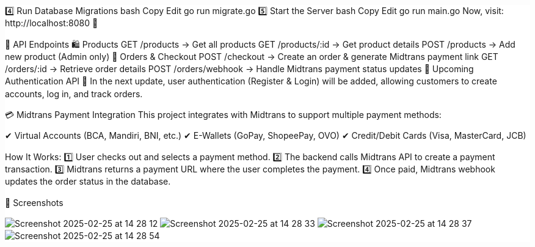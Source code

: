 4️⃣ Run Database Migrations
bash
Copy
Edit
go run migrate.go
5️⃣ Start the Server
bash
Copy
Edit
go run main.go
Now, visit: http://localhost:8080 🎉

🔗 API Endpoints
🛍 Products
GET /products → Get all products
GET /products/:id → Get product details
POST /products → Add new product (Admin only)
🛒 Orders & Checkout
POST /checkout → Create an order & generate Midtrans payment link
GET /orders/:id → Retrieve order details
POST /orders/webhook → Handle Midtrans payment status updates
🔐 Upcoming Authentication API
🚀 In the next update, user authentication (Register & Login) will be added, allowing customers to create accounts, log in, and track orders.

💳 Midtrans Payment Integration
This project integrates with Midtrans to support multiple payment methods:

✔ Virtual Accounts (BCA, Mandiri, BNI, etc.)
✔ E-Wallets (GoPay, ShopeePay, OVO)
✔ Credit/Debit Cards (Visa, MasterCard, JCB)

How It Works:
1️⃣ User checks out and selects a payment method.
2️⃣ The backend calls Midtrans API to create a payment transaction.
3️⃣ Midtrans returns a payment URL where the user completes the payment.
4️⃣ Once paid, Midtrans webhook updates the order status in the database.

📸 Screenshots

<img width="1440" alt="Screenshot 2025-02-25 at 14 28 12" src="https://github.com/user-attachments/assets/e8912930-b3ac-4e66-b82a-8d304f8218a3" />
<img width="1440" alt="Screenshot 2025-02-25 at 14 28 33" src="https://github.com/user-attachments/assets/01b190eb-4057-4a32-a66a-04ab4e652b61" />
<img width="1440" alt="Screenshot 2025-02-25 at 14 28 37" src="https://github.com/user-attachments/assets/76fd789d-9945-4662-a3e0-dd2d47429acc" />
<img width="1440" alt="Screenshot 2025-02-25 at 14 28 54" src="https://github.com/user-attachments/assets/f37cee4f-aaf0-4bdf-a31a-90c5ef3c0036" />

